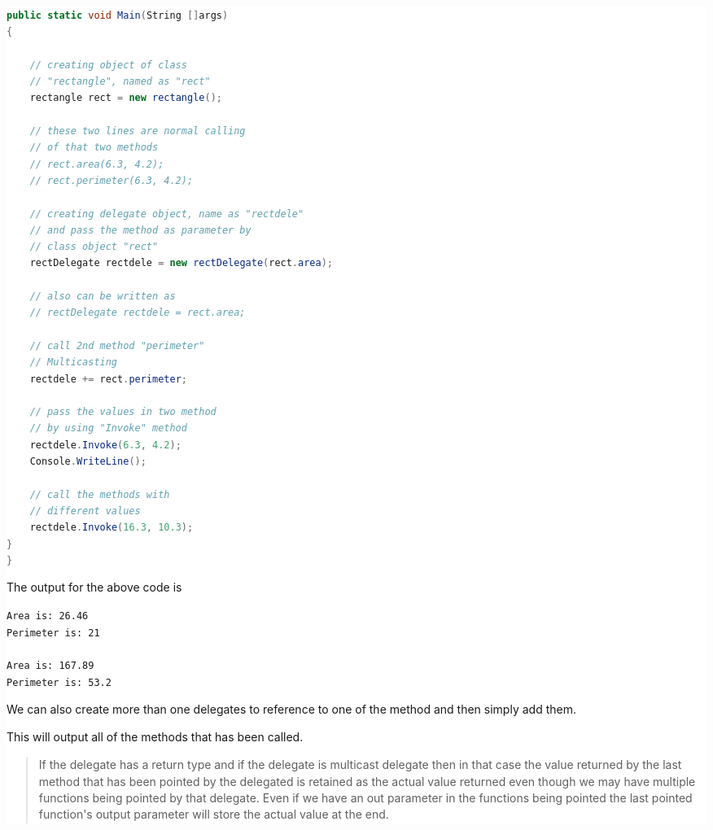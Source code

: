 ```C#
public static void Main(String []args) 
{ 
	
	// creating object of class 
	// "rectangle", named as "rect" 
	rectangle rect = new rectangle(); 

	// these two lines are normal calling 
	// of that two methods 
	// rect.area(6.3, 4.2); 
	// rect.perimeter(6.3, 4.2); 

	// creating delegate object, name as "rectdele" 
	// and pass the method as parameter by 
	// class object "rect" 
	rectDelegate rectdele = new rectDelegate(rect.area); 
	
	// also can be written as 
	// rectDelegate rectdele = rect.area; 

	// call 2nd method "perimeter" 
	// Multicasting 
	rectdele += rect.perimeter; 

	// pass the values in two method 
	// by using "Invoke" method 
	rectdele.Invoke(6.3, 4.2); 
	Console.WriteLine(); 
	
	// call the methods with 
	// different values 
	rectdele.Invoke(16.3, 10.3); 
} 
} 
```
The output for the above code is 
```
Area is: 26.46
Perimeter is: 21 

Area is: 167.89
Perimeter is: 53.2 
```		
We can also create more than one delegates to reference to one of the method and then simply add them.

This will output all of the methods that has been called.

 
>If the delegate has a return type and if the delegate is multicast delegate then in that case the value returned by the last method that has been pointed by the delegated is retained as the actual value returned even though we may have multiple functions being pointed by that delegate. Even if we have an out parameter in the functions being pointed the last pointed function's output parameter will store the actual value at the end.
